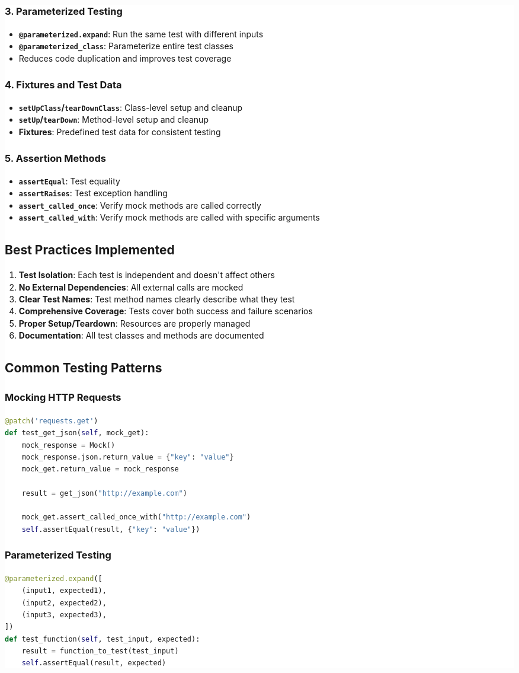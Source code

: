 ### 3. Parameterized Testing
- **`@parameterized.expand`**: Run the same test with different inputs
- **`@parameterized_class`**: Parameterize entire test classes
- Reduces code duplication and improves test coverage

### 4. Fixtures and Test Data
- **`setUpClass`/`tearDownClass`**: Class-level setup and cleanup
- **`setUp`/`tearDown`**: Method-level setup and cleanup
- **Fixtures**: Predefined test data for consistent testing

### 5. Assertion Methods
- **`assertEqual`**: Test equality
- **`assertRaises`**: Test exception handling
- **`assert_called_once`**: Verify mock methods are called correctly
- **`assert_called_with`**: Verify mock methods are called with specific arguments

## Best Practices Implemented

1. **Test Isolation**: Each test is independent and doesn't affect others
2. **No External Dependencies**: All external calls are mocked
3. **Clear Test Names**: Test method names clearly describe what they test
4. **Comprehensive Coverage**: Tests cover both success and failure scenarios
5. **Proper Setup/Teardown**: Resources are properly managed
6. **Documentation**: All test classes and methods are documented

## Common Testing Patterns

### Mocking HTTP Requests
```python
@patch('requests.get')
def test_get_json(self, mock_get):
    mock_response = Mock()
    mock_response.json.return_value = {"key": "value"}
    mock_get.return_value = mock_response
    
    result = get_json("http://example.com")
    
    mock_get.assert_called_once_with("http://example.com")
    self.assertEqual(result, {"key": "value"})
```

### Parameterized Testing
```python
@parameterized.expand([
    (input1, expected1),
    (input2, expected2),
    (input3, expected3),
])
def test_function(self, test_input, expected):
    result = function_to_test(test_input)
    self.assertEqual(result, expected)
```
